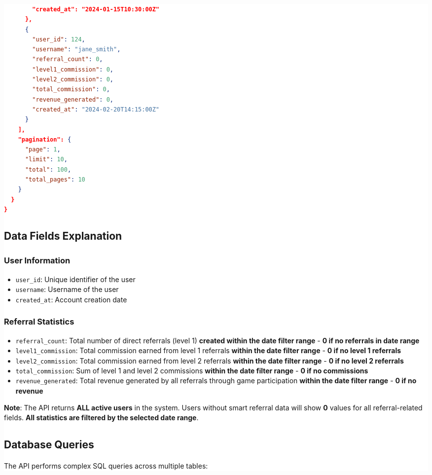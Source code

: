 ```json
        "created_at": "2024-01-15T10:30:00Z"
      },
      {
        "user_id": 124,
        "username": "jane_smith",
        "referral_count": 0,
        "level1_commission": 0,
        "level2_commission": 0,
        "total_commission": 0,
        "revenue_generated": 0,
        "created_at": "2024-02-20T14:15:00Z"
      }
    ],
    "pagination": {
      "page": 1,
      "limit": 10,
      "total": 100,
      "total_pages": 10
    }
  }
}
```

## Data Fields Explanation

### User Information
- `user_id`: Unique identifier of the user
- `username`: Username of the user
- `created_at`: Account creation date

### Referral Statistics
- `referral_count`: Total number of direct referrals (level 1) **created within the date filter range** - **0 if no referrals in date range**
- `level1_commission`: Total commission earned from level 1 referrals **within the date filter range** - **0 if no level 1 referrals**
- `level2_commission`: Total commission earned from level 2 referrals **within the date filter range** - **0 if no level 2 referrals**
- `total_commission`: Sum of level 1 and level 2 commissions **within the date filter range** - **0 if no commissions**
- `revenue_generated`: Total revenue generated by all referrals through game participation **within the date filter range** - **0 if no revenue**

**Note**: The API returns **ALL active users** in the system. Users without smart referral data will show **0** values for all referral-related fields. **All statistics are filtered by the selected date range**.

## Database Queries

The API performs complex SQL queries across multiple tables:
